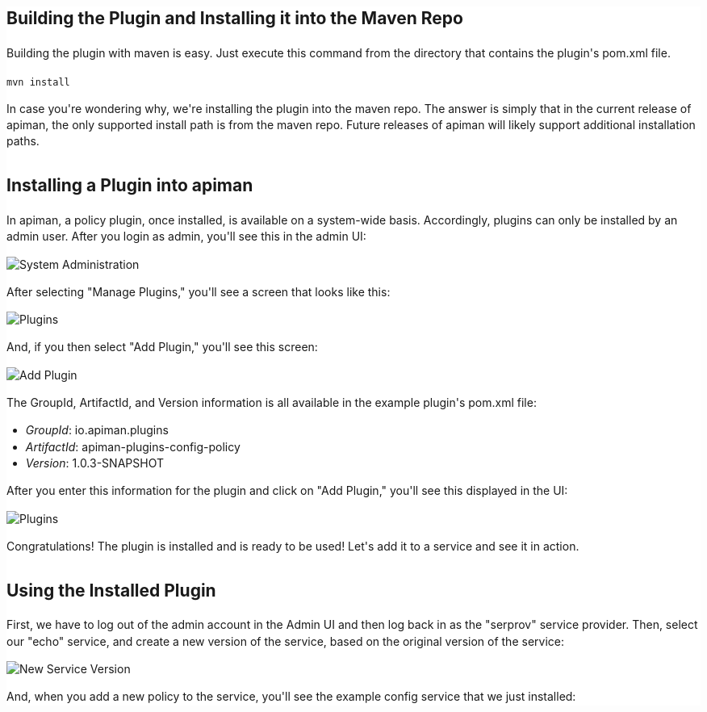 ## Building the Plugin and Installing it into the Maven Repo

Building the plugin with maven is easy. Just execute this command from the directory that contains the plugin's pom.xml file.

    mvn install

In case you're wondering why, we're installing the plugin into the maven repo. The answer is simply that in the current release of apiman, the only supported install path is from the maven repo. Future releases of apiman will likely support additional installation paths.

## Installing a Plugin into apiman

In apiman, a policy plugin, once installed, is available on a system-wide basis. Accordingly, plugins can only be installed by an admin user. After you login as admin, you'll see this in the admin UI:

![System Administration](/blog/images/2015-03-06/apiman-1.png)

After selecting "Manage Plugins," you'll see a screen that looks like this:

![Plugins](/blog/images/2015-03-06/apiman-2.png)

And, if you then select "Add Plugin," you'll see this screen:

![Add Plugin](/blog/images/2015-03-06/apiman-3.png)

The GroupId, ArtifactId, and Version information is all available in the example plugin's pom.xml file:

* *GroupId*: io.apiman.plugins
* *ArtifactId*: apiman-plugins-config-policy
* *Version*: 1.0.3-SNAPSHOT

After you enter this information for the plugin and click on "Add Plugin," you'll see this displayed in the UI:

![Plugins](/blog/images/2015-03-06/apiman-4.png)

Congratulations! The plugin is installed and is ready to be used! Let's add it to a service and see it in action.

## Using the Installed Plugin

First, we have to log out of the admin account in the Admin UI and then log back in as the "serprov" service provider. Then, select our "echo" service, and create a new version of the service, based on the original version of the service:

![New Service Version](/blog/images/2015-03-06/apiman-6.png)

And, when you add a new policy to the service, you'll see the example config service that we just installed:
